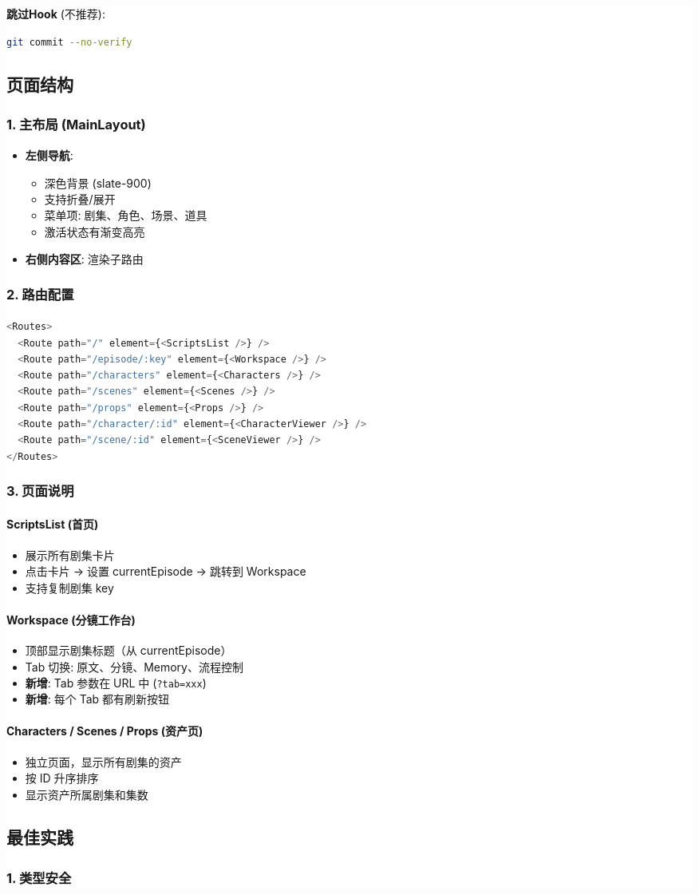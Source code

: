 **跳过Hook** (不推荐):
```bash
git commit --no-verify
```

## 页面结构

### 1. 主布局 (MainLayout)

- **左侧导航**:
  - 深色背景 (slate-900)
  - 支持折叠/展开
  - 菜单项: 剧集、角色、场景、道具
  - 激活状态有渐变高亮

- **右侧内容区**: 渲染子路由

### 2. 路由配置

```typescript
<Routes>
  <Route path="/" element={<ScriptsList />} />
  <Route path="/episode/:key" element={<Workspace />} />
  <Route path="/characters" element={<Characters />} />
  <Route path="/scenes" element={<Scenes />} />
  <Route path="/props" element={<Props />} />
  <Route path="/character/:id" element={<CharacterViewer />} />
  <Route path="/scene/:id" element={<SceneViewer />} />
</Routes>
```

### 3. 页面说明

#### ScriptsList (首页)
- 展示所有剧集卡片
- 点击卡片 → 设置 currentEpisode → 跳转到 Workspace
- 支持复制剧集 key

#### Workspace (分镜工作台)
- 顶部显示剧集标题（从 currentEpisode）
- Tab 切换: 原文、分镜、Memory、流程控制
- **新增**: Tab 参数在 URL 中 (`?tab=xxx`)
- **新增**: 每个 Tab 都有刷新按钮

#### Characters / Scenes / Props (资产页)
- 独立页面，显示所有剧集的资产
- 按 ID 升序排序
- 显示资产所属剧集和集数

## 最佳实践

### 1. 类型安全
